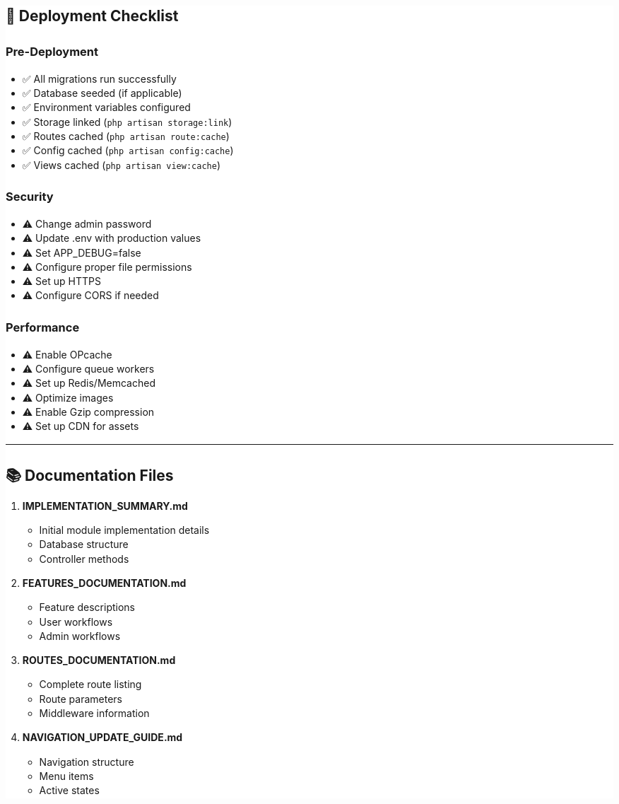 
## 🚀 Deployment Checklist

### Pre-Deployment
- ✅ All migrations run successfully
- ✅ Database seeded (if applicable)
- ✅ Environment variables configured
- ✅ Storage linked (`php artisan storage:link`)
- ✅ Routes cached (`php artisan route:cache`)
- ✅ Config cached (`php artisan config:cache`)
- ✅ Views cached (`php artisan view:cache`)

### Security
- ⚠️ Change admin password
- ⚠️ Update .env with production values
- ⚠️ Set APP_DEBUG=false
- ⚠️ Configure proper file permissions
- ⚠️ Set up HTTPS
- ⚠️ Configure CORS if needed

### Performance
- ⚠️ Enable OPcache
- ⚠️ Configure queue workers
- ⚠️ Set up Redis/Memcached
- ⚠️ Optimize images
- ⚠️ Enable Gzip compression
- ⚠️ Set up CDN for assets

---

## 📚 Documentation Files

1. **IMPLEMENTATION_SUMMARY.md**
   - Initial module implementation details
   - Database structure
   - Controller methods

2. **FEATURES_DOCUMENTATION.md**
   - Feature descriptions
   - User workflows
   - Admin workflows

3. **ROUTES_DOCUMENTATION.md**
   - Complete route listing
   - Route parameters
   - Middleware information

4. **NAVIGATION_UPDATE_GUIDE.md**
   - Navigation structure
   - Menu items
   - Active states
